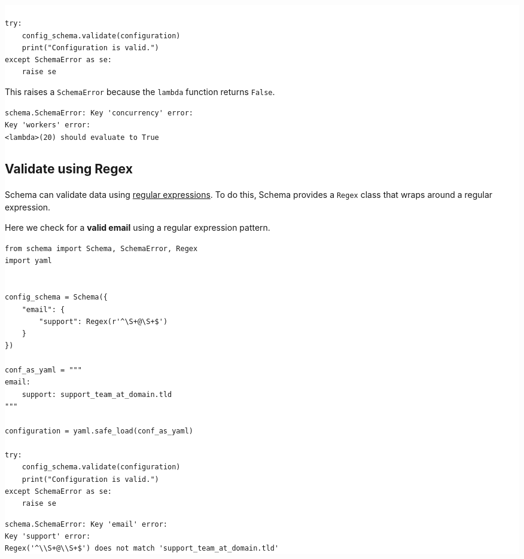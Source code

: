 ```python{7,13}

try:
    config_schema.validate(configuration)
    print("Configuration is valid.")
except SchemaError as se:
    raise se

```

This raises a `SchemaError` because the `lambda` function returns `False`.

```shell
schema.SchemaError: Key 'concurrency' error:
Key 'workers' error:
<lambda>(20) should evaluate to True
```

## Validate using Regex

Schema can validate data using [regular expressions](https://en.wikipedia.org/wiki/Regular_expression). To do this, Schema provides a `Regex` class that wraps around a regular expression.

Here we check for a **valid email** using a regular expression pattern.

```python{1,7,13}
from schema import Schema, SchemaError, Regex
import yaml


config_schema = Schema({
    "email": {
        "support": Regex(r'^\S+@\S+$')
    }
})

conf_as_yaml = """
email:
    support: support_team_at_domain.tld
"""

configuration = yaml.safe_load(conf_as_yaml)

try:
    config_schema.validate(configuration)
    print("Configuration is valid.")
except SchemaError as se:
    raise se

```

```shell
schema.SchemaError: Key 'email' error:
Key 'support' error:
Regex('^\\S+@\\S+$') does not match 'support_team_at_domain.tld'
```
